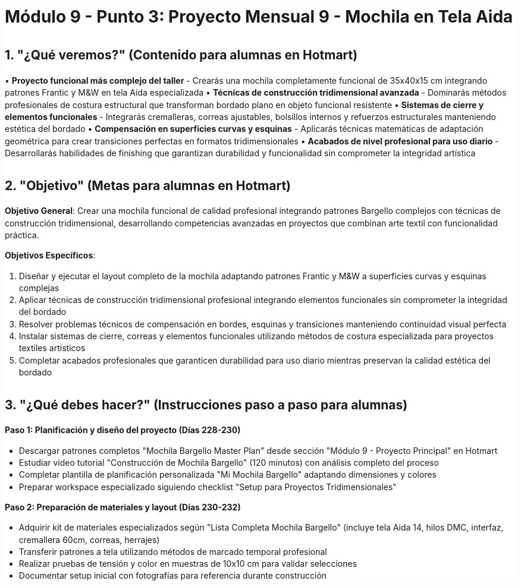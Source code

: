 # Módulo 9 - Punto 3: Proyecto Mensual 9 - Mochila en Tela Aida

## 1. "¿Qué veremos?" (Contenido para alumnas en Hotmart)

• **Proyecto funcional más complejo del taller** - Crearás una mochila completamente funcional de 35x40x15 cm integrando patrones Frantic y M&W en tela Aida especializada
• **Técnicas de construcción tridimensional avanzada** - Dominarás métodos profesionales de costura estructural que transforman bordado plano en objeto funcional resistente
• **Sistemas de cierre y elementos funcionales** - Integrarás cremalleras, correas ajustables, bolsillos internos y refuerzos estructurales manteniendo estética del bordado
• **Compensación en superficies curvas y esquinas** - Aplicarás técnicas matemáticas de adaptación geométrica para crear transiciones perfectas en formatos tridimensionales
• **Acabados de nivel profesional para uso diario** - Desarrollarás habilidades de finishing que garantizan durabilidad y funcionalidad sin comprometer la integridad artística

## 2. "Objetivo" (Metas para alumnas en Hotmart)

**Objetivo General**: Crear una mochila funcional de calidad profesional integrando patrones Bargello complejos con técnicas de construcción tridimensional, desarrollando competencias avanzadas en proyectos que combinan arte textil con funcionalidad práctica.

**Objetivos Específicos**:
1. Diseñar y ejecutar el layout completo de la mochila adaptando patrones Frantic y M&W a superficies curvas y esquinas complejas
2. Aplicar técnicas de construcción tridimensional profesional integrando elementos funcionales sin comprometer la integridad del bordado
3. Resolver problemas técnicos de compensación en bordes, esquinas y transiciones manteniendo continuidad visual perfecta
4. Instalar sistemas de cierre, correas y elementos funcionales utilizando métodos de costura especializada para proyectos textiles artísticos
5. Completar acabados profesionales que garanticen durabilidad para uso diario mientras preservan la calidad estética del bordado

## 3. "¿Qué debes hacer?" (Instrucciones paso a paso para alumnas)

**Paso 1: Planificación y diseño del proyecto (Días 228-230)**
- Descargar patrones completos "Mochila Bargello Master Plan" desde sección "Módulo 9 - Proyecto Principal" en Hotmart
- Estudiar video tutorial "Construcción de Mochila Bargello" (120 minutos) con análisis completo del proceso
- Completar plantilla de planificación personalizada "Mi Mochila Bargello" adaptando dimensiones y colores
- Preparar workspace especializado siguiendo checklist "Setup para Proyectos Tridimensionales"

**Paso 2: Preparación de materiales y layout (Días 230-232)**
- Adquirir kit de materiales especializados según "Lista Completa Mochila Bargello" (incluye tela Aida 14, hilos DMC, interfaz, cremallera 60cm, correas, herrajes)
- Transferir patrones a tela utilizando métodos de marcado temporal profesional
- Realizar pruebas de tensión y color en muestras de 10x10 cm para validar selecciones
- Documentar setup inicial con fotografías para referencia durante construcción
